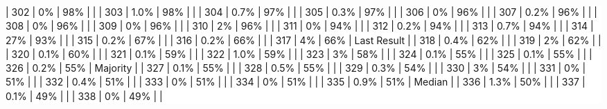 | 302 | 0% | 98% |  |
| 303 | 1.0% | 98% |  |
| 304 | 0.7% | 97% |  |
| 305 | 0.3% | 97% |  |
| 306 | 0% | 96% |  |
| 307 | 0.2% | 96% |  |
| 308 | 0% | 96% |  |
| 309 | 0% | 96% |  |
| 310 | 2% | 96% |  |
| 311 | 0% | 94% |  |
| 312 | 0.2% | 94% |  |
| 313 | 0.7% | 94% |  |
| 314 | 27% | 93% |  |
| 315 | 0.2% | 67% |  |
| 316 | 0.2% | 66% |  |
| 317 | 4% | 66% | Last Result |
| 318 | 0.4% | 62% |  |
| 319 | 2% | 62% |  |
| 320 | 0.1% | 60% |  |
| 321 | 0.1% | 59% |  |
| 322 | 1.0% | 59% |  |
| 323 | 3% | 58% |  |
| 324 | 0.1% | 55% |  |
| 325 | 0.1% | 55% |  |
| 326 | 0.2% | 55% | Majority |
| 327 | 0.1% | 55% |  |
| 328 | 0.5% | 55% |  |
| 329 | 0.3% | 54% |  |
| 330 | 3% | 54% |  |
| 331 | 0% | 51% |  |
| 332 | 0.4% | 51% |  |
| 333 | 0% | 51% |  |
| 334 | 0% | 51% |  |
| 335 | 0.9% | 51% | Median |
| 336 | 1.3% | 50% |  |
| 337 | 0.1% | 49% |  |
| 338 | 0% | 49% |  |